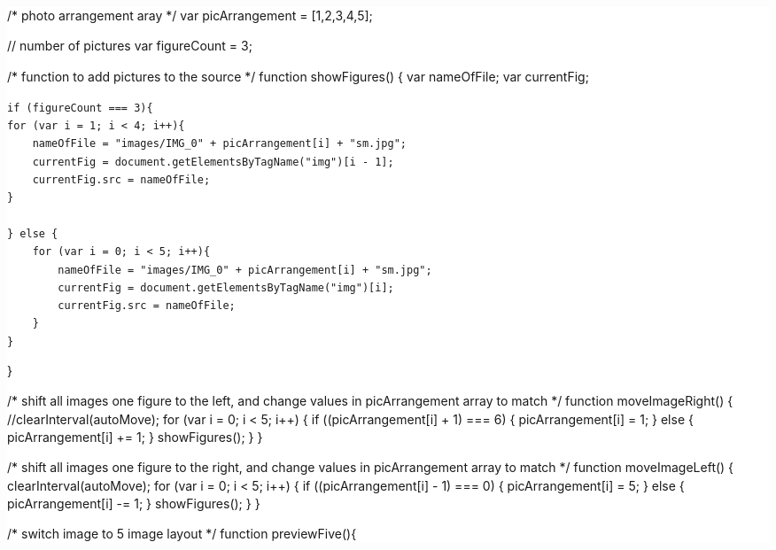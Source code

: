/* photo arrangement aray */
var picArrangement = [1,2,3,4,5];

// number of pictures 
var figureCount = 3;


/* function to add pictures to the source */
function showFigures() {
    var nameOfFile;
    var currentFig;
    
    if (figureCount === 3){
    for (var i = 1; i < 4; i++){
        nameOfFile = "images/IMG_0" + picArrangement[i] + "sm.jpg";
        currentFig = document.getElementsByTagName("img")[i - 1];
        currentFig.src = nameOfFile;
    }
    
    } else {
        for (var i = 0; i < 5; i++){
            nameOfFile = "images/IMG_0" + picArrangement[i] + "sm.jpg";
            currentFig = document.getElementsByTagName("img")[i];
            currentFig.src = nameOfFile;
        }
    }
}

/* shift all images one figure to the left, and change values in picArrangement array to match  */
function moveImageRight() {
    //clearInterval(autoMove);
   for (var i = 0; i < 5; i++) {
      if ((picArrangement[i] + 1) === 6) {
         picArrangement[i] = 1;
      } else {
         picArrangement[i] += 1;
      }
      showFigures();
   }
}

/* shift all images one figure to the right, and change values in picArrangement array to match  */
function moveImageLeft() {
    clearInterval(autoMove);
   for (var i = 0; i < 5; i++) {
      if ((picArrangement[i] - 1) === 0) {
         picArrangement[i] = 5;
      } else {
         picArrangement[i] -= 1;
      }
      showFigures();
   }
}

/* switch image to 5 image layout */
function previewFive(){
    